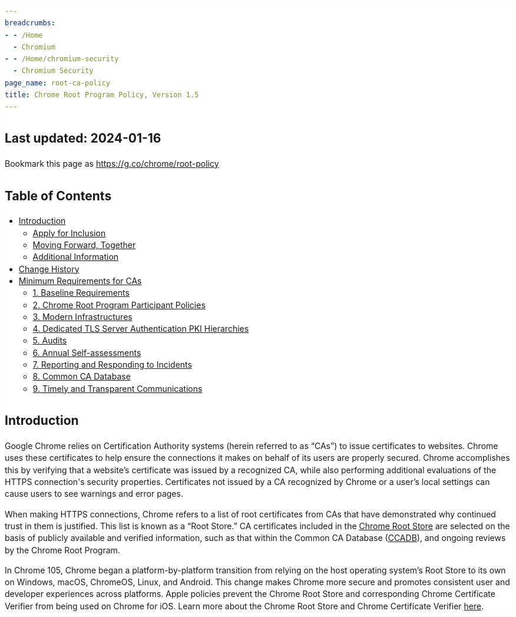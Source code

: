 ```yaml
---
breadcrumbs:
- - /Home
  - Chromium
- - /Home/chromium-security
  - Chromium Security
page_name: root-ca-policy
title: Chrome Root Program Policy, Version 1.5
---
```


## Last updated: 2024-01-16
Bookmark this page as <https://g.co/chrome/root-policy>

## Table of Contents
- [Introduction](#introduction)
     - [Apply for Inclusion](#apply-for-inclusion)
     - [Moving Forward, Together](#moving-forward-together)
     - [Additional Information](#additional-information)
- [Change History](#change-history)
- [Minimum Requirements for CAs](#minimum-requirements-for-cas)
     - [1. Baseline Requirements](#1-baseline-requirements)
     - [2. Chrome Root Program Participant Policies](#2-chrome-root-program-participant-policies)
     - [3. Modern Infrastructures](#3-modern-infrastructures)
     - [4. Dedicated TLS Server Authentication PKI Hierarchies](#4-dedicated-tls-server-authentication-pki-hierarchies)
     - [5. Audits](#5-audits)
     - [6. Annual Self-assessments](#6-annual-self-assessments)
     - [7. Reporting and Responding to Incidents](#7-reporting-and-responding-to-incidents)
     - [8. Common CA Database](#8-common-ca-database)
     - [9. Timely and Transparent Communications](#9-timely-and-transparent-communications)

## Introduction
Google Chrome relies on Certification Authority systems (herein referred to as “CAs”) to issue certificates to websites. Chrome uses these certificates to help ensure the connections it makes on behalf of its users are properly secured. Chrome accomplishes this by verifying that a website’s certificate was issued by a recognized CA, while also performing additional evaluations of the HTTPS connection's security properties. Certificates not issued by a CA recognized by Chrome or a user’s local settings can cause users to see warnings and error pages.

When making HTTPS connections, Chrome refers to a list of root certificates from CAs that have demonstrated why continued trust in them is justified. This list is known as a “Root Store.” CA certificates included in the [Chrome Root Store](https://g.co/chrome/root-store) are selected on the basis of publicly available and verified information, such as that within the Common CA Database ([CCADB](https://ccadb.org/)), and ongoing reviews by the Chrome Root Program.

In Chrome 105, Chrome began a platform-by-platform transition from relying on the host operating system’s Root Store to its own on Windows, macOS, ChromeOS, Linux, and Android. This change makes Chrome more secure and promotes consistent user and developer experiences across platforms. Apple policies prevent the Chrome Root Store and corresponding Chrome Certificate Verifier from being used on Chrome for iOS. Learn more about the Chrome Root Store and Chrome Certificate Verifier [here](https://chromium.googlesource.com/chromium/src/+/main/net/data/ssl/chrome_root_store/faq.md).
